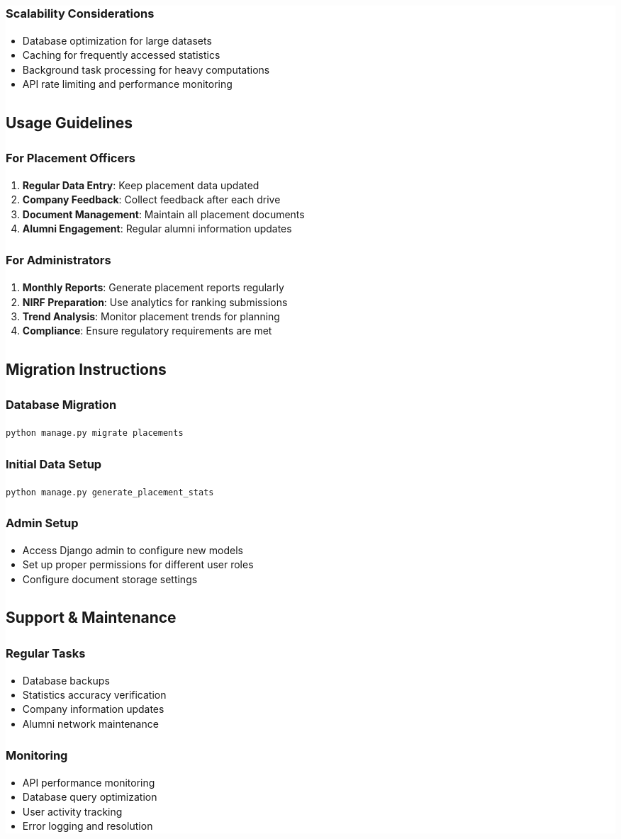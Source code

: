 ### Scalability Considerations
- Database optimization for large datasets
- Caching for frequently accessed statistics
- Background task processing for heavy computations
- API rate limiting and performance monitoring

## Usage Guidelines

### For Placement Officers
1. **Regular Data Entry**: Keep placement data updated
2. **Company Feedback**: Collect feedback after each drive
3. **Document Management**: Maintain all placement documents
4. **Alumni Engagement**: Regular alumni information updates

### For Administrators
1. **Monthly Reports**: Generate placement reports regularly
2. **NIRF Preparation**: Use analytics for ranking submissions
3. **Trend Analysis**: Monitor placement trends for planning
4. **Compliance**: Ensure regulatory requirements are met

## Migration Instructions

### Database Migration
```bash
python manage.py migrate placements
```

### Initial Data Setup
```bash
python manage.py generate_placement_stats
```

### Admin Setup
- Access Django admin to configure new models
- Set up proper permissions for different user roles
- Configure document storage settings

## Support & Maintenance

### Regular Tasks
- Database backups
- Statistics accuracy verification
- Company information updates
- Alumni network maintenance

### Monitoring
- API performance monitoring
- Database query optimization
- User activity tracking
- Error logging and resolution
